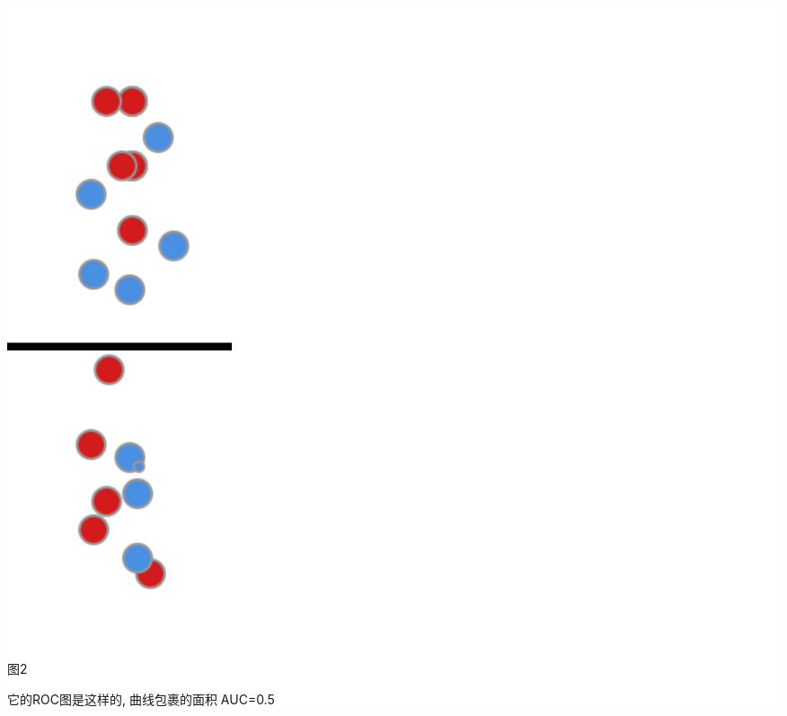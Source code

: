 <img style="width:250px; " src="../resource/classification/ROC7.png"><br>
图2
</div>
它的ROC图是这样的, 曲线包裹的面积 AUC=0.5
<div style="text-align:center; margin-bottom:10px">